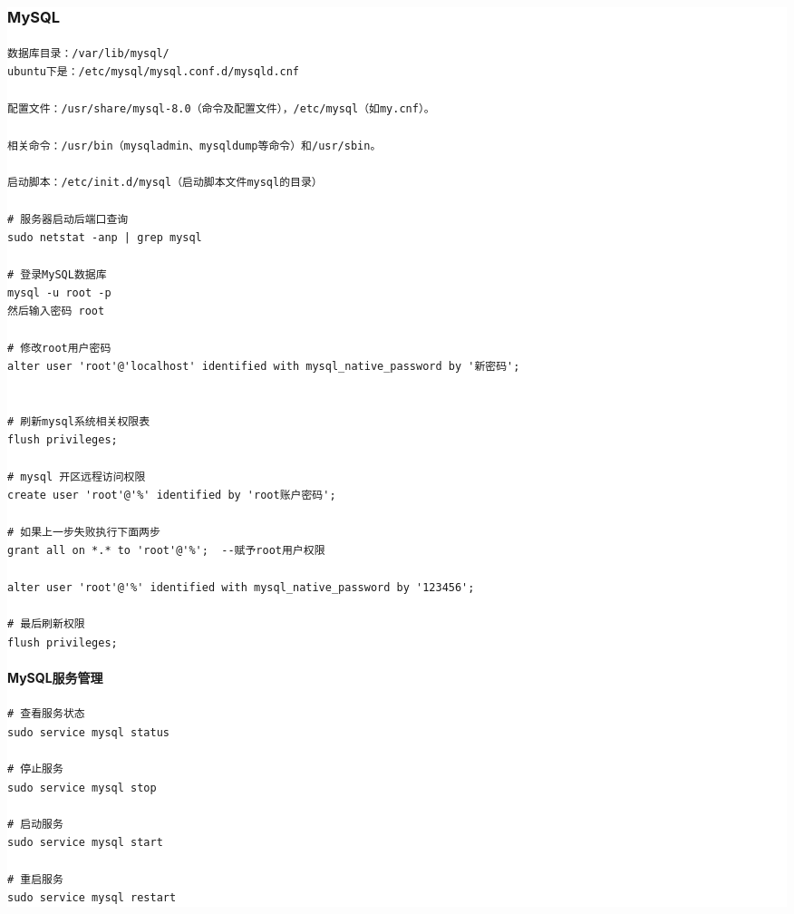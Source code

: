 

### MySQL

```nginx
数据库目录：/var/lib/mysql/
ubuntu下是：/etc/mysql/mysql.conf.d/mysqld.cnf

配置文件：/usr/share/mysql-8.0（命令及配置文件），/etc/mysql（如my.cnf）。

相关命令：/usr/bin（mysqladmin、mysqldump等命令）和/usr/sbin。

启动脚本：/etc/init.d/mysql（启动脚本文件mysql的目录）

# 服务器启动后端口查询
sudo netstat -anp | grep mysql

# 登录MySQL数据库
mysql -u root -p
然后输入密码 root

# 修改root用户密码
alter user 'root'@'localhost' identified with mysql_native_password by '新密码';


# 刷新mysql系统相关权限表
flush privileges;

# mysql 开区远程访问权限
create user 'root'@'%' identified by 'root账户密码';

# 如果上一步失败执行下面两步
grant all on *.* to 'root'@'%';  --赋予root用户权限

alter user 'root'@'%' identified with mysql_native_password by '123456'; 

# 最后刷新权限
flush privileges;
```

#### MySQL服务管理

```nginx
# 查看服务状态
sudo service mysql status

# 停止服务
sudo service mysql stop

# 启动服务
sudo service mysql start

# 重启服务
sudo service mysql restart
```

